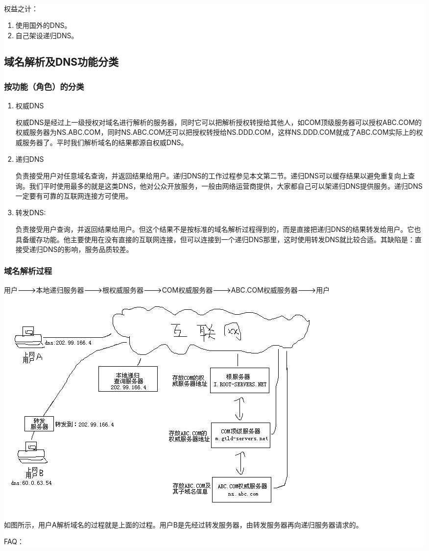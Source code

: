 权益之计：

1. 使用国外的DNS。
2. 自己架设递归DNS。

## 域名解析及DNS功能分类

### 按功能（角色）的分类

1. 权威DNS

    权威DNS是经过上一级授权对域名进行解析的服务器，同时它可以把解析授权转授给其他人，如COM顶级服务器可以授权ABC.COM的权威服务器为NS.ABC.COM，同时NS.ABC.COM还可以把授权转授给NS.DDD.COM，这样NS.DDD.COM就成了ABC.COM实际上的权威服务器了。平时我们解析域名的结果都源自权威DNS。

2. 递归DNS

    负责接受用户对任意域名查询，并返回结果给用户。递归DNS的工作过程参见本文第二节。递归DNS可以缓存结果以避免重复向上查询。我们平时使用最多的就是这类DNS，他对公众开放服务，一般由网络运营商提供，大家都自己可以架递归DNS提供服务。递归DNS一定要有可靠的互联网连接方可使用。

3. 转发DNS:

    负责接受用户查询，并返回结果给用户。但这个结果不是按标准的域名解析过程得到的，而是直接把递归DNS的结果转发给用户。它也具备缓存功能。他主要使用在没有直接的互联网连接，但可以连接到一个递归DNS那里，这时使用转发DNS就比较合适。其缺陷是：直接受递归DNS的影响，服务品质较差。

### 域名解析过程

用户--->本地递归服务器--->根权威服务器--->COM权威服务器--->ABC.COM权威服务器--->用户

![](/images/y17/dns_2_resolve.jpg)

如图所示，用户A解析域名的过程就是上面的过程。用户B是先经过转发服务器，由转发服务器再向递归服务器请求的。

FAQ：
